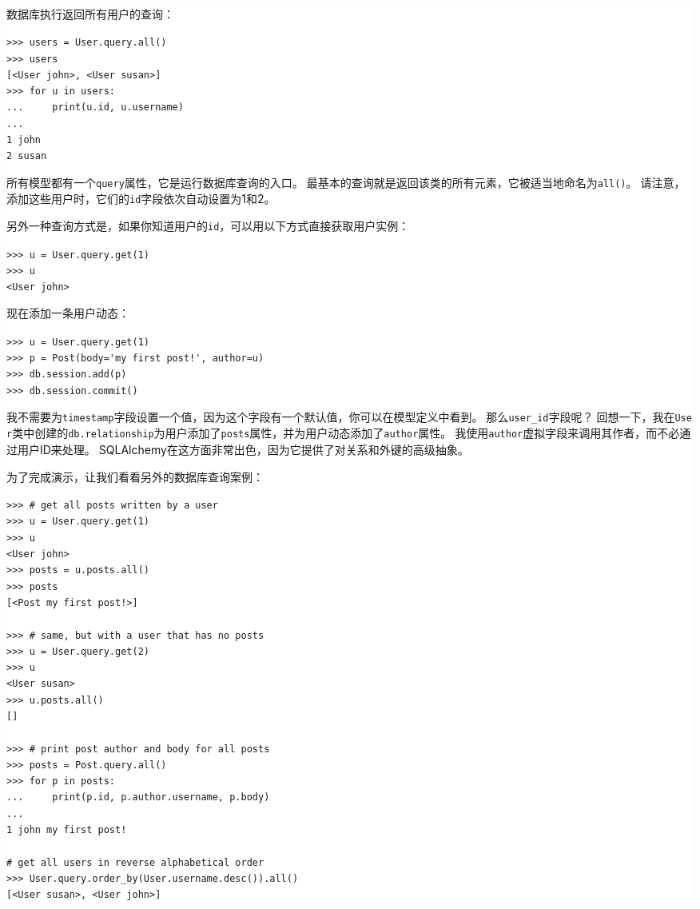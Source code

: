 数据库执行返回所有用户的查询：
```
>>> users = User.query.all()
>>> users
[<User john>, <User susan>]
>>> for u in users:
...     print(u.id, u.username)
...
1 john
2 susan
```

所有模型都有一个`query`属性，它是运行数据库查询的入口。 最基本的查询就是返回该类的所有元素，它被适当地命名为`all()`。 请注意，添加这些用户时，它们的`id`字段依次自动设置为1和2。

另外一种查询方式是，如果你知道用户的`id`，可以用以下方式直接获取用户实例：
```
>>> u = User.query.get(1)
>>> u
<User john>
```

现在添加一条用户动态：
```
>>> u = User.query.get(1)
>>> p = Post(body='my first post!', author=u)
>>> db.session.add(p)
>>> db.session.commit()
```

我不需要为`timestamp`字段设置一个值，因为这个字段有一个默认值，你可以在模型定义中看到。 那么`user_id`字段呢？ 回想一下，我在`User`类中创建的`db.relationship`为用户添加了`posts`属性，并为用户动态添加了`author`属性。 我使用`author`虚拟字段来调用其作者，而不必通过用户ID来处理。 SQLAlchemy在这方面非常出色，因为它提供了对关系和外键的高级抽象。

为了完成演示，让我们看看另外的数据库查询案例：
```
>>> # get all posts written by a user
>>> u = User.query.get(1)
>>> u
<User john>
>>> posts = u.posts.all()
>>> posts
[<Post my first post!>]

>>> # same, but with a user that has no posts
>>> u = User.query.get(2)
>>> u
<User susan>
>>> u.posts.all()
[]

>>> # print post author and body for all posts 
>>> posts = Post.query.all()
>>> for p in posts:
...     print(p.id, p.author.username, p.body)
...
1 john my first post!

# get all users in reverse alphabetical order
>>> User.query.order_by(User.username.desc()).all()
[<User susan>, <User john>]
```
